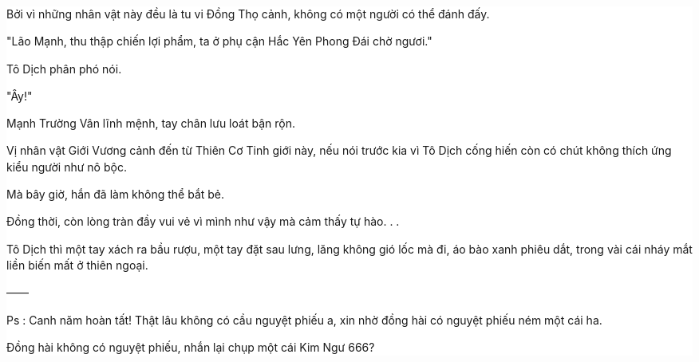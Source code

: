 Bởi vì những nhân vật này đều là tu vi Đồng Thọ cảnh, không có một người có thể đánh đấy.

"Lão Mạnh, thu thập chiến lợi phẩm, ta ở phụ cận Hắc Yên Phong Đái chờ ngươi."

Tô Dịch phân phó nói.

"Ây!"

Mạnh Trường Vân lĩnh mệnh, tay chân lưu loát bận rộn.

Vị nhân vật Giới Vương cảnh đến từ Thiên Cơ Tinh giới này, nếu nói trước kia vì Tô Dịch cống hiến còn có chút không thích ứng kiểu người như nô bộc.

Mà bây giờ, hắn đã làm không thể bắt bẻ.

Đồng thời, còn lòng tràn đầy vui vẻ vì mình như vậy mà cảm thấy tự hào. . .

Tô Dịch thì một tay xách ra bầu rượu, một tay đặt sau lưng, lăng không gió lốc mà đi, áo bào xanh phiêu dắt, trong vài cái nháy mắt liền biến mất ở thiên ngoại.

——

Ps : Canh năm hoàn tất! Thật lâu không có cầu nguyệt phiếu a, xin nhờ đồng hài có nguyệt phiếu ném một cái ha.

Đồng hài không có nguyệt phiếu, nhắn lại chụp một cái Kim Ngư 666?




